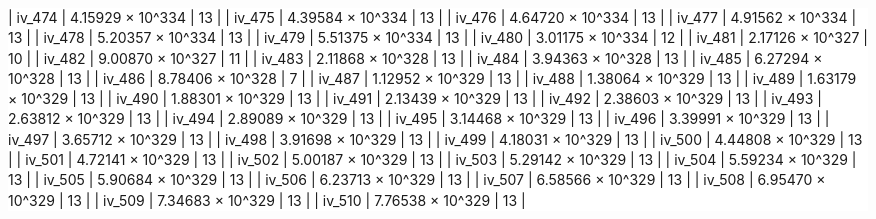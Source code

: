 | iv_474 | 4.15929 × 10^334 | 13 |
| iv_475 | 4.39584 × 10^334 | 13 |
| iv_476 | 4.64720 × 10^334 | 13 |
| iv_477 | 4.91562 × 10^334 | 13 |
| iv_478 | 5.20357 × 10^334 | 13 |
| iv_479 | 5.51375 × 10^334 | 13 |
| iv_480 | 3.01175 × 10^334 | 12 |
| iv_481 | 2.17126 × 10^327 | 10 |
| iv_482 | 9.00870 × 10^327 | 11 |
| iv_483 | 2.11868 × 10^328 | 13 |
| iv_484 | 3.94363 × 10^328 | 13 |
| iv_485 | 6.27294 × 10^328 | 13 |
| iv_486 | 8.78406 × 10^328 | 7 |
| iv_487 | 1.12952 × 10^329 | 13 |
| iv_488 | 1.38064 × 10^329 | 13 |
| iv_489 | 1.63179 × 10^329 | 13 |
| iv_490 | 1.88301 × 10^329 | 13 |
| iv_491 | 2.13439 × 10^329 | 13 |
| iv_492 | 2.38603 × 10^329 | 13 |
| iv_493 | 2.63812 × 10^329 | 13 |
| iv_494 | 2.89089 × 10^329 | 13 |
| iv_495 | 3.14468 × 10^329 | 13 |
| iv_496 | 3.39991 × 10^329 | 13 |
| iv_497 | 3.65712 × 10^329 | 13 |
| iv_498 | 3.91698 × 10^329 | 13 |
| iv_499 | 4.18031 × 10^329 | 13 |
| iv_500 | 4.44808 × 10^329 | 13 |
| iv_501 | 4.72141 × 10^329 | 13 |
| iv_502 | 5.00187 × 10^329 | 13 |
| iv_503 | 5.29142 × 10^329 | 13 |
| iv_504 | 5.59234 × 10^329 | 13 |
| iv_505 | 5.90684 × 10^329 | 13 |
| iv_506 | 6.23713 × 10^329 | 13 |
| iv_507 | 6.58566 × 10^329 | 13 |
| iv_508 | 6.95470 × 10^329 | 13 |
| iv_509 | 7.34683 × 10^329 | 13 |
| iv_510 | 7.76538 × 10^329 | 13 |